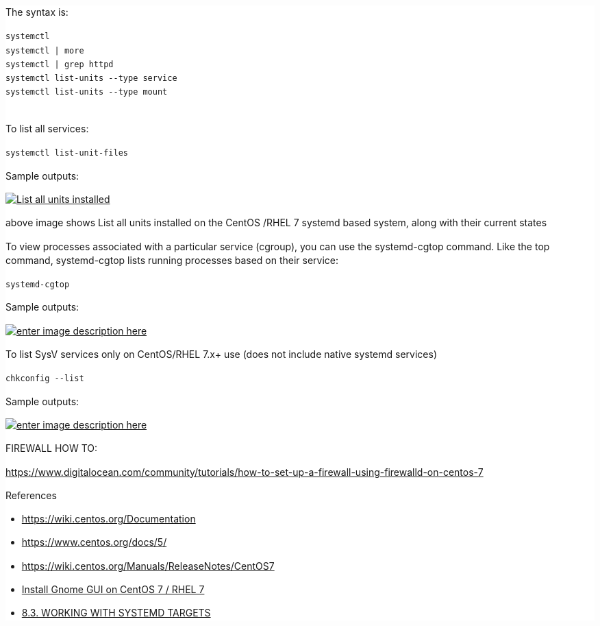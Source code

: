 The syntax is:

    systemctl
    systemctl | more
    systemctl | grep httpd
    systemctl list-units --type service
    systemctl list-units --type mount
         
To list all services:
    
    systemctl list-unit-files

Sample outputs:

[![List all units installed][44]][44]


above image shows List all units installed on the CentOS /RHEL 7 systemd based system, along with their current states

To view processes associated with a particular service (cgroup), you can use the systemd-cgtop command. Like the top command, systemd-cgtop lists running processes based on their service:

    systemd-cgtop

Sample outputs:

[![enter image description here][45]][45]


To list SysV services only on CentOS/RHEL 7.x+ use (does not include native systemd services)

    chkconfig --list

Sample outputs:

[![enter image description here][46]][46]


FIREWALL HOW TO:

https://www.digitalocean.com/community/tutorials/how-to-set-up-a-firewall-using-firewalld-on-centos-7


References

* https://wiki.centos.org/Documentation
* https://www.centos.org/docs/5/
* https://wiki.centos.org/Manuals/ReleaseNotes/CentOS7
* [Install Gnome GUI on CentOS 7 / RHEL 7][47]
* [8.3. WORKING WITH SYSTEMD TARGETS][48]


  [1]: https://i.stack.imgur.com/H4uUY.png
  [2]: https://i.stack.imgur.com/4xIyo.png
  [3]: https://i.stack.imgur.com/yKD24.png
  [4]: https://i.stack.imgur.com/Y6X4c.png
  [5]: https://i.stack.imgur.com/ULemO.png
  [6]: https://i.stack.imgur.com/EKfrM.png
  [7]: https://i.stack.imgur.com/xR09l.png
  [8]: https://i.stack.imgur.com/1JNSD.png
  [9]: https://i.stack.imgur.com/PBTtw.png
  [10]: https://i.stack.imgur.com/IhEyj.png
  [11]: https://i.stack.imgur.com/qEVzS.png
  [12]: https://i.stack.imgur.com/aeLKI.png
  [13]: https://i.stack.imgur.com/o4Kgj.png
  [14]: https://i.stack.imgur.com/wDO91.png
  [15]: https://i.stack.imgur.com/HQwjL.png
  [16]: https://i.stack.imgur.com/blpTF.png
  [17]: https://i.stack.imgur.com/vealU.png
  [18]: https://i.stack.imgur.com/ccgte.png
  [19]: https://i.stack.imgur.com/U9qSj.png
  [20]: https://i.stack.imgur.com/lraSp.png
  [21]: https://i.stack.imgur.com/0VjnP.png
  [22]: https://i.stack.imgur.com/jmvCZ.png
  [23]: https://i.stack.imgur.com/D04oM.png
  [24]: https://i.stack.imgur.com/S9pOF.png
  [25]: https://i.stack.imgur.com/Y6mSW.png
  [26]: https://i.stack.imgur.com/LpduA.png
  [27]: https://i.stack.imgur.com/qV5yz.png
  [28]: https://i.stack.imgur.com/nVzfX.png
  [29]: https://i.stack.imgur.com/2lHPm.png
  [30]: https://i.stack.imgur.com/RW4uD.png
  [31]: https://i.stack.imgur.com/khoj7.png
  [32]: https://i.stack.imgur.com/cvx2x.png
  [33]: https://i.stack.imgur.com/Vvr5h.png
  [34]: https://i.stack.imgur.com/s8MDJ.png
  [35]: https://i.stack.imgur.com/Nd21P.png
  [36]: https://i.stack.imgur.com/dO9xh.png
  [37]: https://i.stack.imgur.com/oJJEV.png
  [38]: https://i.stack.imgur.com/Es9kV.png
  [39]: https://i.stack.imgur.com/Ou6G8.png
  [40]: https://i.stack.imgur.com/eIv9E.png
  [41]: https://i.stack.imgur.com/DPZ4y.png
  [42]: https://i.stack.imgur.com/MdE0P.png
  [43]: https://i.stack.imgur.com/DhEaq.png
  [44]: https://i.stack.imgur.com/iIEkb.png
  [45]: https://i.stack.imgur.com/BdsHM.png
  [46]: https://i.stack.imgur.com/HX2ZP.png
  [47]: http://www.itzgeek.com/how-tos/linux/centos-how-tos/install-gnome-gui-on-centos-7-rhel-7.html
  [48]: https://access.redhat.com/documentation/en-US/Red_Hat_Enterprise_Linux/7/html/System_Administrators_Guide/sect-Managing_Services_with_systemd-Targets.html#sect-Managing_Services_with_systemd-Targets-Change_Default



  [1]: https://www.centos.org/docs/
  [2]: https://wiki.centos.org/Manuals/ReleaseNotes/CentOS7
  [3]: https://access.redhat.com/documentation/en/red-hat-enterprise-linux/